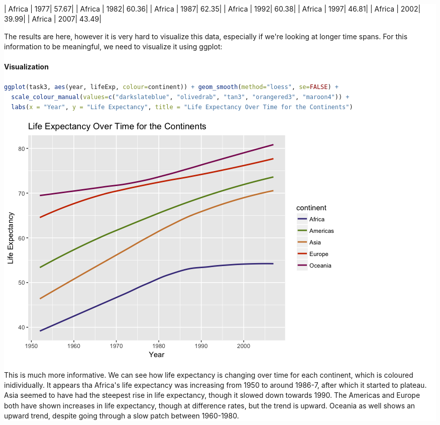 | Africa    |  1977|    57.67|
| Africa    |  1982|    60.36|
| Africa    |  1987|    62.35|
| Africa    |  1992|    60.38|
| Africa    |  1997|    46.81|
| Africa    |  2002|    39.99|
| Africa    |  2007|    43.49|

The results are here, however it is very hard to visualize this data, especially if we're looking at longer time spans. For this information to be meaningful, we need to visualize it using ggplot:

#### Visualization

``` r
ggplot(task3, aes(year, lifeExp, colour=continent)) + geom_smooth(method="loess", se=FALSE) + 
  scale_colour_manual(values=c("darkslateblue", "olivedrab", "tan3", "orangered3", "maroon4")) +
  labs(x = "Year", y = "Life Expectancy", title = "Life Expectancy Over Time for the Continents")
```

![](hw03_ggplot_dplyr_files/figure-markdown_github-ascii_identifiers/unnamed-chunk-11-1.png)

This is much more informative. We can see how life expectancy is changing over time for each continent, which is coloured inidividually. It appears tha Africa's life expectancy was increasing from 1950 to around 1986-7, after which it started to plateau. Asia seemed to have had the steepest rise in life expectancy, though it slowed down towards 1990. The Americas and Europe both have shown increases in life expectancy, though at difference rates, but the trend is upward. Oceania as well shows an upward trend, despite going through a slow patch between 1960-1980.
